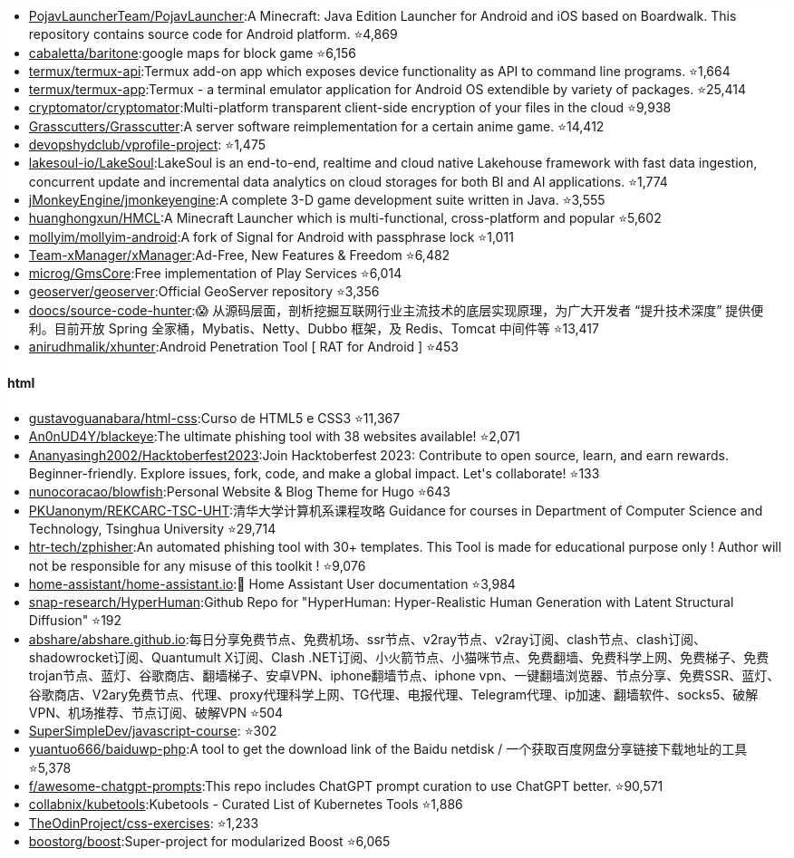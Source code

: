 * [PojavLauncherTeam/PojavLauncher](https://github.com/PojavLauncherTeam/PojavLauncher):A Minecraft: Java Edition Launcher for Android and iOS based on Boardwalk. This repository contains source code for Android platform. ⭐4,869
* [cabaletta/baritone](https://github.com/cabaletta/baritone):google maps for block game ⭐6,156
* [termux/termux-api](https://github.com/termux/termux-api):Termux add-on app which exposes device functionality as API to command line programs. ⭐1,664
* [termux/termux-app](https://github.com/termux/termux-app):Termux - a terminal emulator application for Android OS extendible by variety of packages. ⭐25,414
* [cryptomator/cryptomator](https://github.com/cryptomator/cryptomator):Multi-platform transparent client-side encryption of your files in the cloud ⭐9,938
* [Grasscutters/Grasscutter](https://github.com/Grasscutters/Grasscutter):A server software reimplementation for a certain anime game. ⭐14,412
* [devopshydclub/vprofile-project](https://github.com/devopshydclub/vprofile-project): ⭐1,475
* [lakesoul-io/LakeSoul](https://github.com/lakesoul-io/LakeSoul):LakeSoul is an end-to-end, realtime and cloud native Lakehouse framework with fast data ingestion, concurrent update and incremental data analytics on cloud storages for both BI and AI applications. ⭐1,774
* [jMonkeyEngine/jmonkeyengine](https://github.com/jMonkeyEngine/jmonkeyengine):A complete 3-D game development suite written in Java. ⭐3,555
* [huanghongxun/HMCL](https://github.com/huanghongxun/HMCL):A Minecraft Launcher which is multi-functional, cross-platform and popular ⭐5,602
* [mollyim/mollyim-android](https://github.com/mollyim/mollyim-android):A fork of Signal for Android with passphrase lock ⭐1,011
* [Team-xManager/xManager](https://github.com/Team-xManager/xManager):Ad-Free, New Features & Freedom ⭐6,482
* [microg/GmsCore](https://github.com/microg/GmsCore):Free implementation of Play Services ⭐6,014
* [geoserver/geoserver](https://github.com/geoserver/geoserver):Official GeoServer repository ⭐3,356
* [doocs/source-code-hunter](https://github.com/doocs/source-code-hunter):😱 从源码层面，剖析挖掘互联网行业主流技术的底层实现原理，为广大开发者 “提升技术深度” 提供便利。目前开放 Spring 全家桶，Mybatis、Netty、Dubbo 框架，及 Redis、Tomcat 中间件等 ⭐13,417
* [anirudhmalik/xhunter](https://github.com/anirudhmalik/xhunter):Android Penetration Tool [ RAT for Android ] ⭐453

#### html
* [gustavoguanabara/html-css](https://github.com/gustavoguanabara/html-css):Curso de HTML5 e CSS3 ⭐11,367
* [An0nUD4Y/blackeye](https://github.com/An0nUD4Y/blackeye):The ultimate phishing tool with 38 websites available! ⭐2,071
* [Ananyasingh2002/Hacktoberfest2023](https://github.com/Ananyasingh2002/Hacktoberfest2023):Join Hacktoberfest 2023: Contribute to open source, learn, and earn rewards. Beginner-friendly. Explore issues, fork, code, and make a global impact. Let's collaborate! ⭐133
* [nunocoracao/blowfish](https://github.com/nunocoracao/blowfish):Personal Website & Blog Theme for Hugo ⭐643
* [PKUanonym/REKCARC-TSC-UHT](https://github.com/PKUanonym/REKCARC-TSC-UHT):清华大学计算机系课程攻略 Guidance for courses in Department of Computer Science and Technology, Tsinghua University ⭐29,714
* [htr-tech/zphisher](https://github.com/htr-tech/zphisher):An automated phishing tool with 30+ templates. This Tool is made for educational purpose only ! Author will not be responsible for any misuse of this toolkit ! ⭐9,076
* [home-assistant/home-assistant.io](https://github.com/home-assistant/home-assistant.io):📘 Home Assistant User documentation ⭐3,984
* [snap-research/HyperHuman](https://github.com/snap-research/HyperHuman):Github Repo for "HyperHuman: Hyper-Realistic Human Generation with Latent Structural Diffusion" ⭐192
* [abshare/abshare.github.io](https://github.com/abshare/abshare.github.io):每日分享免费节点、免费机场、ssr节点、v2ray节点、v2ray订阅、clash节点、clash订阅、shadowrocket订阅、Quantumult X订阅、Clash .NET订阅、小火箭节点、小猫咪节点、免费翻墙、免费科学上网、免费梯子、免费trojan节点、蓝灯、谷歌商店、翻墙梯子、安卓VPN、iphone翻墙节点、iphone vpn、一键翻墙浏览器、节点分享、免费SSR、蓝灯、谷歌商店、V2ary免费节点、代理、proxy代理科学上网、TG代理、电报代理、Telegram代理、ip加速、翻墙软件、socks5、破解VPN、机场推荐、节点订阅、破解VPN ⭐504
* [SuperSimpleDev/javascript-course](https://github.com/SuperSimpleDev/javascript-course): ⭐302
* [yuantuo666/baiduwp-php](https://github.com/yuantuo666/baiduwp-php):A tool to get the download link of the Baidu netdisk / 一个获取百度网盘分享链接下载地址的工具 ⭐5,378
* [f/awesome-chatgpt-prompts](https://github.com/f/awesome-chatgpt-prompts):This repo includes ChatGPT prompt curation to use ChatGPT better. ⭐90,571
* [collabnix/kubetools](https://github.com/collabnix/kubetools):Kubetools - Curated List of Kubernetes Tools ⭐1,886
* [TheOdinProject/css-exercises](https://github.com/TheOdinProject/css-exercises): ⭐1,233
* [boostorg/boost](https://github.com/boostorg/boost):Super-project for modularized Boost ⭐6,065